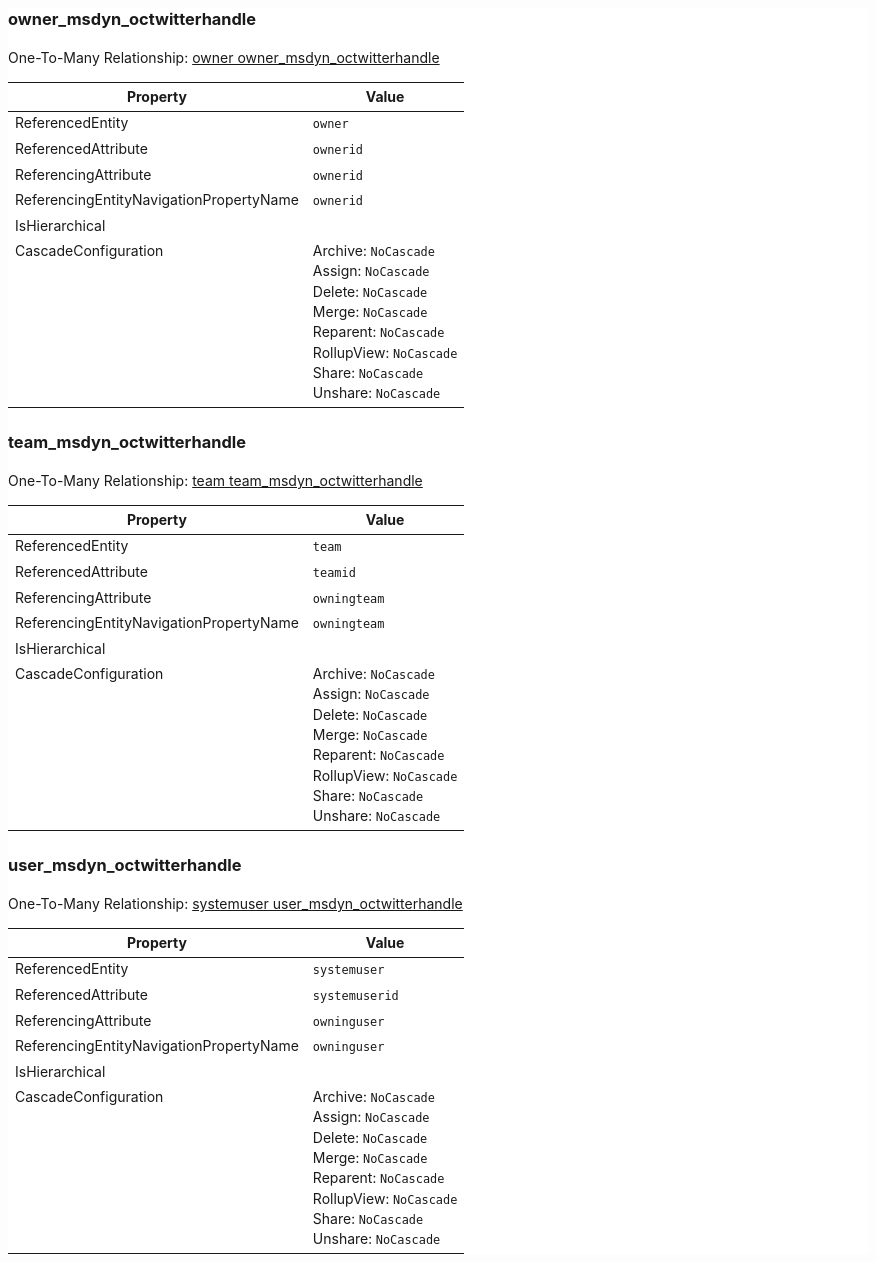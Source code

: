 ### <a name="BKMK_owner_msdyn_octwitterhandle"></a> owner_msdyn_octwitterhandle

One-To-Many Relationship: [owner owner_msdyn_octwitterhandle](owner.md#BKMK_owner_msdyn_octwitterhandle)

|Property|Value|
|---|---|
|ReferencedEntity|`owner`|
|ReferencedAttribute|`ownerid`|
|ReferencingAttribute|`ownerid`|
|ReferencingEntityNavigationPropertyName|`ownerid`|
|IsHierarchical||
|CascadeConfiguration|Archive: `NoCascade`<br />Assign: `NoCascade`<br />Delete: `NoCascade`<br />Merge: `NoCascade`<br />Reparent: `NoCascade`<br />RollupView: `NoCascade`<br />Share: `NoCascade`<br />Unshare: `NoCascade`|

### <a name="BKMK_team_msdyn_octwitterhandle"></a> team_msdyn_octwitterhandle

One-To-Many Relationship: [team team_msdyn_octwitterhandle](team.md#BKMK_team_msdyn_octwitterhandle)

|Property|Value|
|---|---|
|ReferencedEntity|`team`|
|ReferencedAttribute|`teamid`|
|ReferencingAttribute|`owningteam`|
|ReferencingEntityNavigationPropertyName|`owningteam`|
|IsHierarchical||
|CascadeConfiguration|Archive: `NoCascade`<br />Assign: `NoCascade`<br />Delete: `NoCascade`<br />Merge: `NoCascade`<br />Reparent: `NoCascade`<br />RollupView: `NoCascade`<br />Share: `NoCascade`<br />Unshare: `NoCascade`|

### <a name="BKMK_user_msdyn_octwitterhandle"></a> user_msdyn_octwitterhandle

One-To-Many Relationship: [systemuser user_msdyn_octwitterhandle](systemuser.md#BKMK_user_msdyn_octwitterhandle)

|Property|Value|
|---|---|
|ReferencedEntity|`systemuser`|
|ReferencedAttribute|`systemuserid`|
|ReferencingAttribute|`owninguser`|
|ReferencingEntityNavigationPropertyName|`owninguser`|
|IsHierarchical||
|CascadeConfiguration|Archive: `NoCascade`<br />Assign: `NoCascade`<br />Delete: `NoCascade`<br />Merge: `NoCascade`<br />Reparent: `NoCascade`<br />RollupView: `NoCascade`<br />Share: `NoCascade`<br />Unshare: `NoCascade`|
